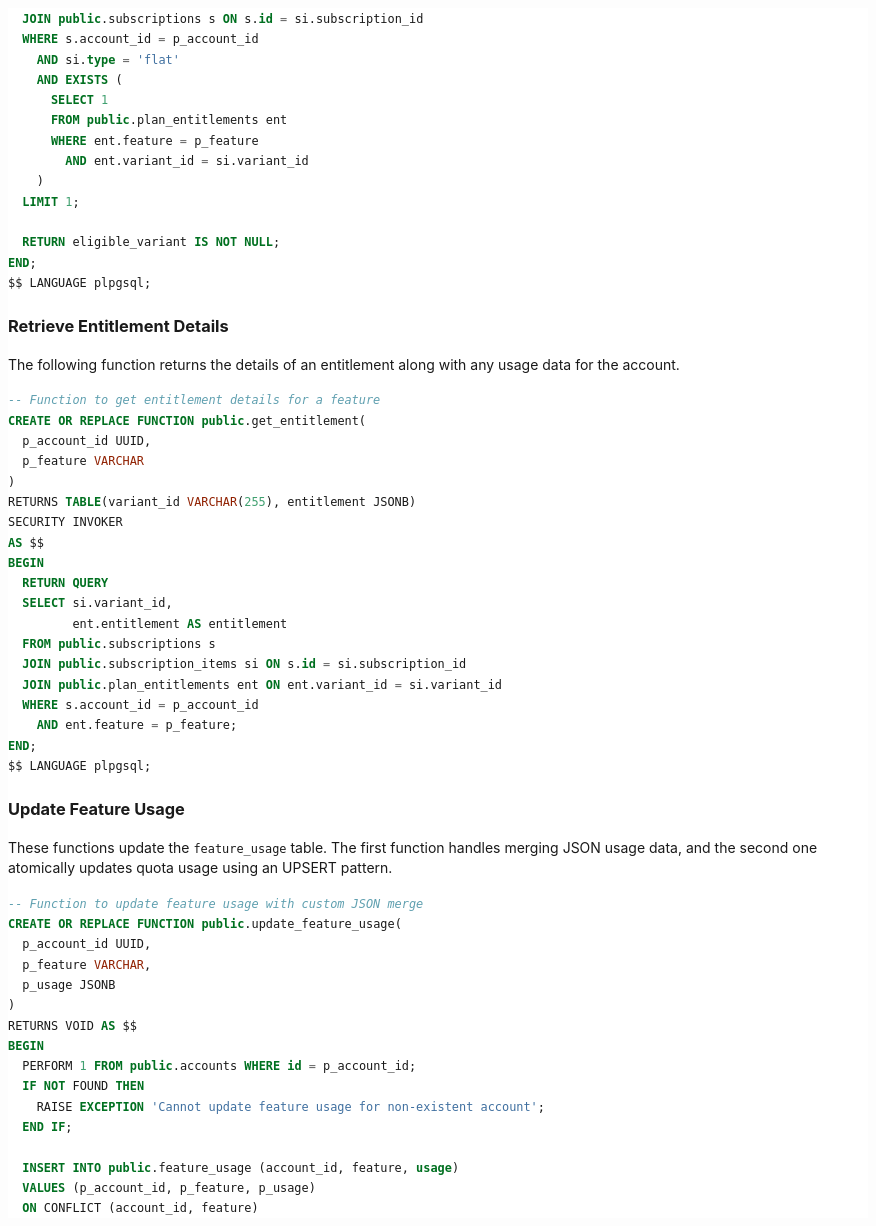 ```sql
  JOIN public.subscriptions s ON s.id = si.subscription_id
  WHERE s.account_id = p_account_id
    AND si.type = 'flat'
    AND EXISTS (
      SELECT 1 
      FROM public.plan_entitlements ent
      WHERE ent.feature = p_feature
        AND ent.variant_id = si.variant_id
    )
  LIMIT 1;

  RETURN eligible_variant IS NOT NULL;
END;
$$ LANGUAGE plpgsql;
```

### Retrieve Entitlement Details

The following function returns the details of an entitlement along with any usage data for the account.

```sql {% title="apps/web/supabase/migrations/20250205034829_subscription-entitlements.sql" %}
-- Function to get entitlement details for a feature
CREATE OR REPLACE FUNCTION public.get_entitlement(
  p_account_id UUID, 
  p_feature VARCHAR
)
RETURNS TABLE(variant_id VARCHAR(255), entitlement JSONB) 
SECURITY INVOKER 
AS $$
BEGIN
  RETURN QUERY
  SELECT si.variant_id,
         ent.entitlement AS entitlement
  FROM public.subscriptions s
  JOIN public.subscription_items si ON s.id = si.subscription_id
  JOIN public.plan_entitlements ent ON ent.variant_id = si.variant_id
  WHERE s.account_id = p_account_id
    AND ent.feature = p_feature;
END;
$$ LANGUAGE plpgsql;
```

### Update Feature Usage

These functions update the `feature_usage` table. The first function handles merging JSON usage data, and the second one atomically updates quota usage using an UPSERT pattern.

```sql
-- Function to update feature usage with custom JSON merge
CREATE OR REPLACE FUNCTION public.update_feature_usage(
  p_account_id UUID, 
  p_feature VARCHAR, 
  p_usage JSONB
)
RETURNS VOID AS $$
BEGIN
  PERFORM 1 FROM public.accounts WHERE id = p_account_id;
  IF NOT FOUND THEN
    RAISE EXCEPTION 'Cannot update feature usage for non-existent account';
  END IF;
  
  INSERT INTO public.feature_usage (account_id, feature, usage)
  VALUES (p_account_id, p_feature, p_usage)
  ON CONFLICT (account_id, feature)
```